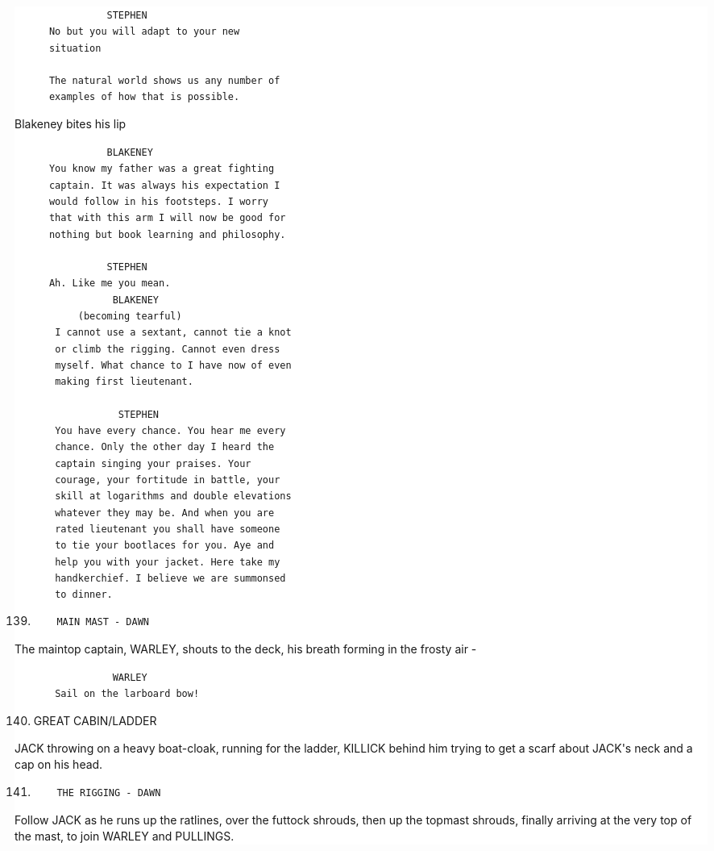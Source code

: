                     STEPHEN
          No but you will adapt to your new
          situation

          The natural world shows us any number of
          examples of how that is possible.

Blakeney bites his lip

                    BLAKENEY
          You know my father was a great fighting
          captain. It was always his expectation I
          would follow in his footsteps. I worry
          that with this arm I will now be good for
          nothing but book learning and philosophy.

                    STEPHEN
          Ah. Like me you mean.
                     BLAKENEY
               (becoming tearful)
           I cannot use a sextant, cannot tie a knot
           or climb the rigging. Cannot even dress
           myself. What chance to I have now of even
           making first lieutenant.

                      STEPHEN
           You have every chance. You hear me every
           chance. Only the other day I heard the
           captain singing your praises. Your
           courage, your fortitude in battle, your
           skill at logarithms and double elevations
           whatever they may be. And when you are
           rated lieutenant you shall have someone
           to tie your bootlaces for you. Aye and
           help you with your jacket. Here take my
           handkerchief. I believe we are summonsed
           to dinner.

139.         MAIN MAST - DAWN

The maintop captain, WARLEY, shouts to the deck, his breath
forming in the frosty air -

                     WARLEY
           Sail on the larboard bow!

140.   GREAT CABIN/LADDER

JACK throwing on a heavy boat-cloak, running for the ladder,
KILLICK behind him trying to get a scarf about JACK's neck
and a cap on his head.

141.         THE RIGGING - DAWN

Follow JACK as he runs up the ratlines, over the futtock
shrouds, then up the topmast shrouds, finally arriving at the
very top of the mast, to join WARLEY and PULLINGS.
